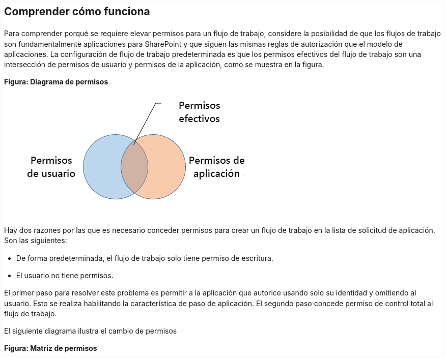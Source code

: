 ## Comprender cómo funciona
<a name="section2"> </a>

Para comprender porqué se requiere elevar permisos para un flujo de trabajo, considere la posibilidad de que los flujos de trabajo son fundamentalmente aplicaciones para SharePoint y que siguen las mismas reglas de autorización que el modelo de aplicaciones. La configuración de flujo de trabajo predeterminada es que los permisos efectivos del flujo de trabajo son una intersección de permisos de usuario y permisos de la aplicación, como se muestra en la figura.
  
    
    

**Figura: Diagrama de permisos**

  
    
    

  
    
    
![Diagrama de permisos](images/SPD15-WFAppPermissions14.png)
  
    
    
Hay dos razones por las que es necesario conceder permisos para crear un flujo de trabajo en la lista de solicitud de aplicación. Son las siguientes:
  
    
    

- De forma predeterminada, el flujo de trabajo solo tiene permiso de escritura.
    
  
- El usuario no tiene permisos.
    
  
El primer paso para resolver este problema es permitir a la aplicación que autorice usando solo su identidad y omitiendo al usuario. Esto se realiza habilitando la característica de paso de aplicación. El segundo paso concede permiso de control total al flujo de trabajo.
  
    
    
El siguiente diagrama ilustra el cambio de permisos
  
    
    

**Figura: Matriz de permisos**

  
    
    